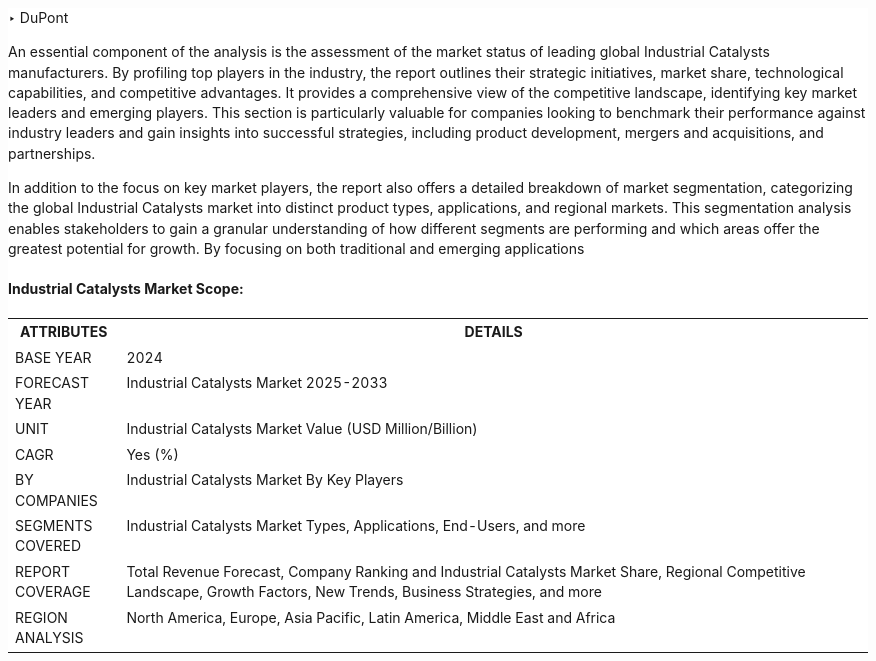 ‣ DuPont

An essential component of the analysis is the assessment of the market status of leading global Industrial Catalysts manufacturers. By profiling top players in the industry, the report outlines their strategic initiatives, market share, technological capabilities, and competitive advantages. It provides a comprehensive view of the competitive landscape, identifying key market leaders and emerging players. This section is particularly valuable for companies looking to benchmark their performance against industry leaders and gain insights into successful strategies, including product development, mergers and acquisitions, and partnerships.

In addition to the focus on key market players, the report also offers a detailed breakdown of market segmentation, categorizing the global Industrial Catalysts market into distinct product types, applications, and regional markets. This segmentation analysis enables stakeholders to gain a granular understanding of how different segments are performing and which areas offer the greatest potential for growth. By focusing on both traditional and emerging applications

<h4>Industrial Catalysts Market Scope:</h4>
<table>
<tr>
<th>ATTRIBUTES</th>
<th>DETAILS</th>
</tr>
<tr>
<td>BASE YEAR</td>
<td>2024</td>
</tr>
<tr>
<td>FORECAST YEAR</td>
<td>Industrial Catalysts Market 2025-2033</td>
</tr>
<tr>
<td>UNIT</td>
<td>Industrial Catalysts Market Value (USD Million/Billion)</td>
<tr>
<td>CAGR</td>
<td>Yes (%)</td>
</tr>
</tr>
<tr>
<td>BY COMPANIES</td>
<td>Industrial Catalysts Market By Key Players</td>
</tr>
<tr>
<td>SEGMENTS COVERED</td>
<td>Industrial Catalysts Market Types, Applications, End-Users, and more</td>
</tr>
<tr>
<td>REPORT COVERAGE</td>
<td>Total Revenue Forecast, Company Ranking and Industrial Catalysts Market Share, Regional Competitive Landscape, Growth Factors, New Trends, Business Strategies, and more</td>
</tr>
<tr>
<td>REGION ANALYSIS</td>
<td>North America, Europe, Asia Pacific, Latin America, Middle East and Africa</td>
</tr>
</table>
